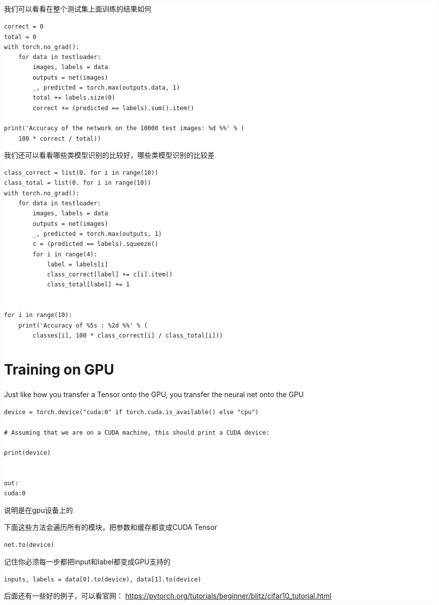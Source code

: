 我们可以看看在整个测试集上面训练的结果如何
```
correct = 0
total = 0
with torch.no_grad():
    for data in testloader:
        images, labels = data
        outputs = net(images)
        _, predicted = torch.max(outputs.data, 1)
        total += labels.size(0)
        correct += (predicted == labels).sum().item()

print('Accuracy of the network on the 10000 test images: %d %%' % (
    100 * correct / total))
```

我们还可以看看哪些类模型识别的比较好，哪些类模型识别的比较差
```
class_correct = list(0. for i in range(10))
class_total = list(0. for i in range(10))
with torch.no_grad():
    for data in testloader:
        images, labels = data
        outputs = net(images)
        _, predicted = torch.max(outputs, 1)
        c = (predicted == labels).squeeze()
        for i in range(4):
            label = labels[i]
            class_correct[label] += c[i].item()
            class_total[label] += 1


for i in range(10):
    print('Accuracy of %5s : %2d %%' % (
        classes[i], 100 * class_correct[i] / class_total[i]))
```

# Training on GPU

Just like how you transfer a Tensor onto the GPU, you transfer the neural net onto the GPU

```
device = torch.device("cuda:0" if torch.cuda.is_available() else "cpu")

# Assuming that we are on a CUDA machine, this should print a CUDA device:

print(device)


out:
cuda:0
```
说明是在gpu设备上的


下面这些方法会遍历所有的模块，把参数和缓存都变成CUDA Tensor
```
net.to(device)
```

记住你必须每一步都把input和label都变成GPU支持的
```
inputs, labels = data[0].to(device), data[1].to(device)
```


后面还有一些好的例子，可以看官网：
https://pytorch.org/tutorials/beginner/blitz/cifar10_tutorial.html